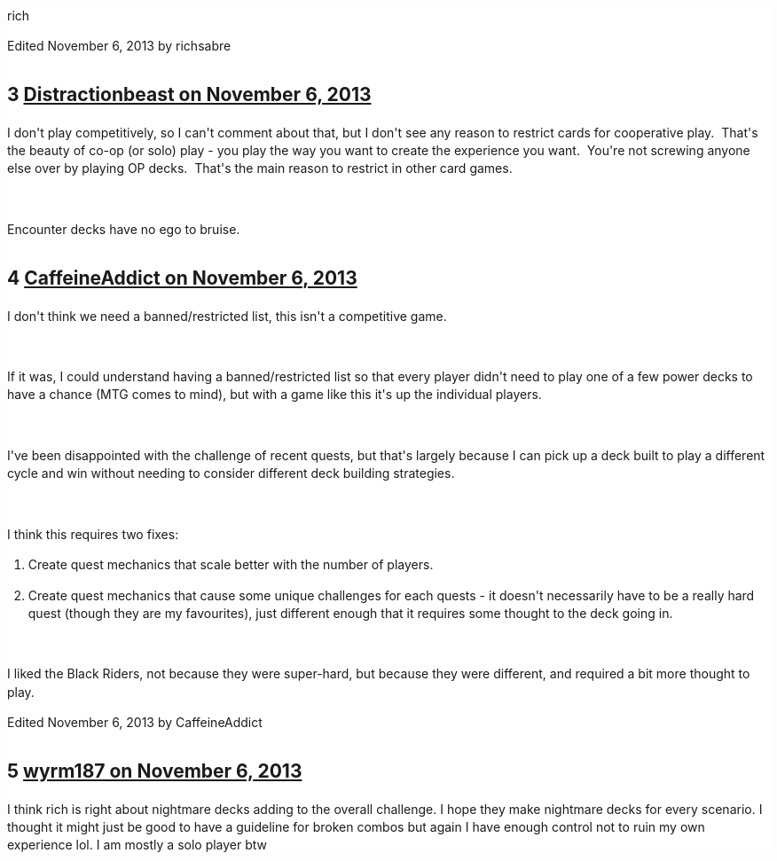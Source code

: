 rich

Edited November 6, 2013 by richsabre

## 3 [Distractionbeast on November 6, 2013](https://community.fantasyflightgames.com/topic/93154-over-powered-decks/?do=findComment&comment=903573)

I don't play competitively, so I can't comment about that, but I don't see any reason to restrict cards for cooperative play.  That's the beauty of co-op (or solo) play - you play the way you want to create the experience you want.  You're not screwing anyone else over by playing OP decks.  That's the main reason to restrict in other card games. 

 

Encounter decks have no ego to bruise. 

## 4 [CaffeineAddict on November 6, 2013](https://community.fantasyflightgames.com/topic/93154-over-powered-decks/?do=findComment&comment=903577)

I don't think we need a banned/restricted list, this isn't a competitive game.

 

If it was, I could understand having a banned/restricted list so that every player didn't need to play one of a few power decks to have a chance (MTG comes to mind), but with a game like this it's up the individual players.

 

I've been disappointed with the challenge of recent quests, but that's largely because I can pick up a deck built to play a different cycle and win without needing to consider different deck building strategies.

 

I think this requires two fixes:

1. Create quest mechanics that scale better with the number of players.

2. Create quest mechanics that cause some unique challenges for each quests - it doesn't necessarily have to be a really hard quest (though they are my favourites), just different enough that it requires some thought to the deck going in.

 

I liked the Black Riders, not because they were super-hard, but because they were different, and required a bit more thought to play.

Edited November 6, 2013 by CaffeineAddict

## 5 [wyrm187 on November 6, 2013](https://community.fantasyflightgames.com/topic/93154-over-powered-decks/?do=findComment&comment=903580)

I think rich is right about nightmare decks adding to the overall challenge. I hope they make nightmare decks for every scenario. I thought it might just be good to have a guideline for broken combos but again I have enough control not to ruin my own experience lol. I am mostly a solo player btw
